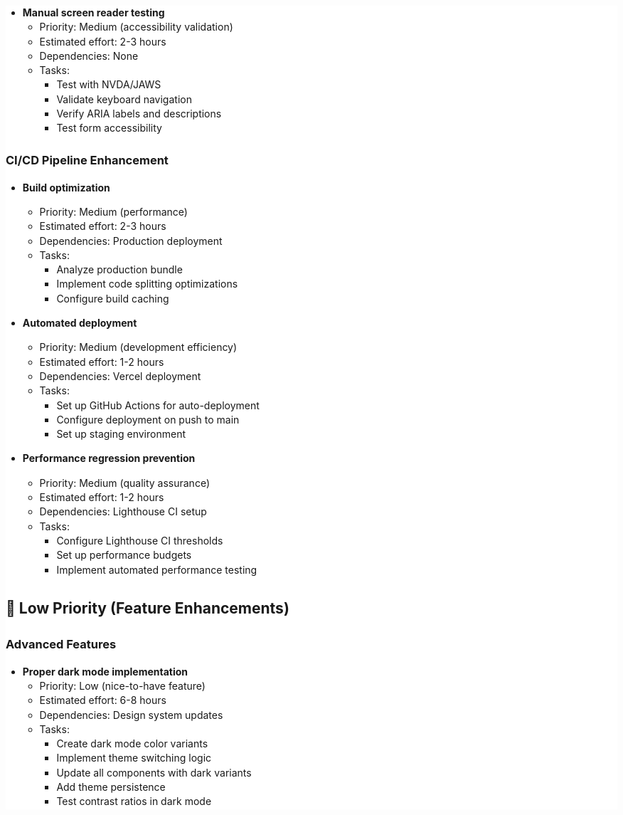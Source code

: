 - **Manual screen reader testing**
  - Priority: Medium (accessibility validation)
  - Estimated effort: 2-3 hours
  - Dependencies: None
  - Tasks:
    - Test with NVDA/JAWS
    - Validate keyboard navigation
    - Verify ARIA labels and descriptions
    - Test form accessibility

### **CI/CD Pipeline Enhancement**

- **Build optimization**
  - Priority: Medium (performance)
  - Estimated effort: 2-3 hours
  - Dependencies: Production deployment
  - Tasks:
    - Analyze production bundle
    - Implement code splitting optimizations
    - Configure build caching

- **Automated deployment**
  - Priority: Medium (development efficiency)
  - Estimated effort: 1-2 hours
  - Dependencies: Vercel deployment
  - Tasks:
    - Set up GitHub Actions for auto-deployment
    - Configure deployment on push to main
    - Set up staging environment

- **Performance regression prevention**
  - Priority: Medium (quality assurance)
  - Estimated effort: 1-2 hours
  - Dependencies: Lighthouse CI setup
  - Tasks:
    - Configure Lighthouse CI thresholds
    - Set up performance budgets
    - Implement automated performance testing

## 🎨 Low Priority (Feature Enhancements)

### **Advanced Features**

- **Proper dark mode implementation**
  - Priority: Low (nice-to-have feature)
  - Estimated effort: 6-8 hours
  - Dependencies: Design system updates
  - Tasks:
    - Create dark mode color variants
    - Implement theme switching logic
    - Update all components with dark variants
    - Add theme persistence
    - Test contrast ratios in dark mode
